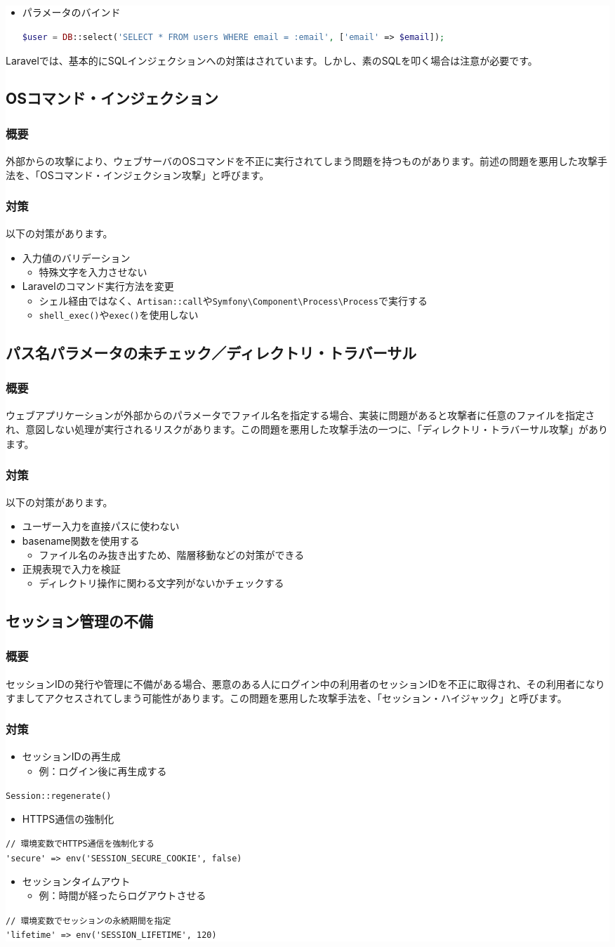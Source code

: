 * パラメータのバインド
    ```php
    $user = DB::select('SELECT * FROM users WHERE email = :email', ['email' => $email]);
    ```

Laravelでは、基本的にSQLインジェクションへの対策はされています。しかし、素のSQLを叩く場合は注意が必要です。

## OSコマンド・インジェクション
### 概要
外部からの攻撃により、ウェブサーバのOSコマンドを不正に実行されてしまう問題を持つものがあります。前述の問題を悪用した攻撃手法を、「OSコマンド・インジェクション攻撃」と呼びます。
### 対策
以下の対策があります。
* 入力値のバリデーション
    * 特殊文字を入力させない
* Laravelのコマンド実行方法を変更
    * シェル経由ではなく、`Artisan::call`や`Symfony\Component\Process\Process`で実行する
    * `shell_exec()`や`exec()`を使用しない

## パス名パラメータの未チェック／ディレクトリ・トラバーサル
### 概要
ウェブアプリケーションが外部からのパラメータでファイル名を指定する場合、実装に問題があると攻撃者に任意のファイルを指定され、意図しない処理が実行されるリスクがあります。この問題を悪用した攻撃手法の一つに、「ディレクトリ・トラバーサル攻撃」があります。
### 対策
以下の対策があります。
* ユーザー入力を直接パスに使わない
* basename関数を使用する
    * ファイル名のみ抜き出すため、階層移動などの対策ができる
* 正規表現で入力を検証
    * ディレクトリ操作に関わる文字列がないかチェックする

## セッション管理の不備
### 概要
セッションIDの発行や管理に不備がある場合、悪意のある人にログイン中の利用者のセッションIDを不正に取得され、その利用者になりすましてアクセスされてしまう可能性があります。この問題を悪用した攻撃手法を、「セッション・ハイジャック」と呼びます。
### 対策
* セッションIDの再生成
    * 例：ログイン後に再生成する
```php
Session::regenerate()
```
* HTTPS通信の強制化
```php:config/session.php
// 環境変数でHTTPS通信を強制化する
'secure' => env('SESSION_SECURE_COOKIE', false)
```
* セッションタイムアウト
    * 例：時間が経ったらログアウトさせる
```php:config/session.php
// 環境変数でセッションの永続期間を指定
'lifetime' => env('SESSION_LIFETIME', 120)
```
